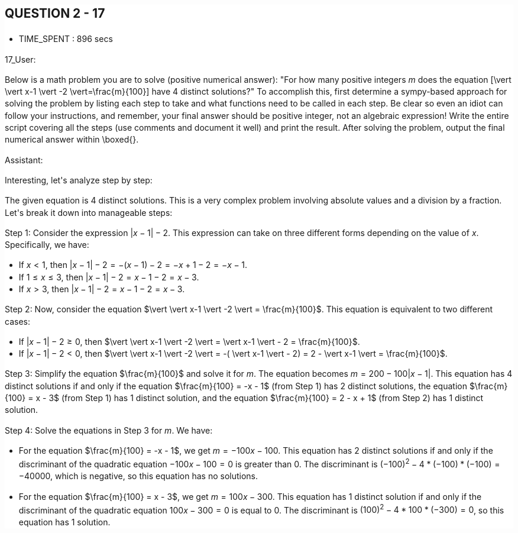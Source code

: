 

## QUESTION 2 - 17 
- TIME_SPENT : 896 secs

17_User:

Below is a math problem you are to solve (positive numerical answer):
"For how many positive integers $m$ does the equation \[\vert \vert x-1 \vert -2 \vert=\frac{m}{100}\] have $4$ distinct solutions?"
To accomplish this, first determine a sympy-based approach for solving the problem by listing each step to take and what functions need to be called in each step. Be clear so even an idiot can follow your instructions, and remember, your final answer should be positive integer, not an algebraic expression!
Write the entire script covering all the steps (use comments and document it well) and print the result. After solving the problem, output the final numerical answer within \boxed{}.

Assistant: 

Interesting, let's analyze step by step:



The given equation is $4$ distinct solutions. This is a very complex problem involving absolute values and a division by a fraction. Let's break it down into manageable steps:

Step 1: Consider the expression $\vert x-1 \vert -2$. This expression can take on three different forms depending on the value of $x$. Specifically, we have:

- If $x < 1$, then $\vert x-1 \vert -2 = -(x-1) -2 = -x + 1 - 2 = -x -1$.
- If $1 \leq x \leq 3$, then $\vert x-1 \vert -2 = x-1 -2 = x - 3$.
- If $x > 3$, then $\vert x-1 \vert -2 = x - 1 - 2 = x - 3$.

Step 2: Now, consider the equation $\vert \vert x-1 \vert -2 \vert = \frac{m}{100}$. This equation is equivalent to two different cases:

- If $\vert x-1 \vert -2 \geq 0$, then $\vert \vert x-1 \vert -2 \vert = \vert x-1 \vert - 2 = \frac{m}{100}$.
- If $\vert x-1 \vert -2 < 0$, then $\vert \vert x-1 \vert -2 \vert = -( \vert x-1 \vert - 2) = 2 - \vert x-1 \vert = \frac{m}{100}$.

Step 3: Simplify the equation $\frac{m}{100}$ and solve it for $m$. The equation becomes $m = 200 - 100 \vert x-1 \vert$. This equation has $4$ distinct solutions if and only if the equation $\frac{m}{100} = -x - 1$ (from Step 1) has $2$ distinct solutions, the equation $\frac{m}{100} = x - 3$ (from Step 1) has $1$ distinct solution, and the equation $\frac{m}{100} = 2 - x + 1$ (from Step 2) has $1$ distinct solution.

Step 4: Solve the equations in Step 3 for $m$. We have:

- For the equation $\frac{m}{100} = -x - 1$, we get $m = -100x - 100$. This equation has $2$ distinct solutions if and only if the discriminant of the quadratic equation $-100x - 100 = 0$ is greater than $0$. The discriminant is $(-100)^2 - 4*(-100)*(-100) = -40000$, which is negative, so this equation has no solutions.

- For the equation $\frac{m}{100} = x - 3$, we get $m = 100x - 300$. This equation has $1$ distinct solution if and only if the discriminant of the quadratic equation $100x - 300 = 0$ is equal to $0$. The discriminant is $(100)^2 - 4*100*(-300) = 0$, so this equation has $1$ solution.
